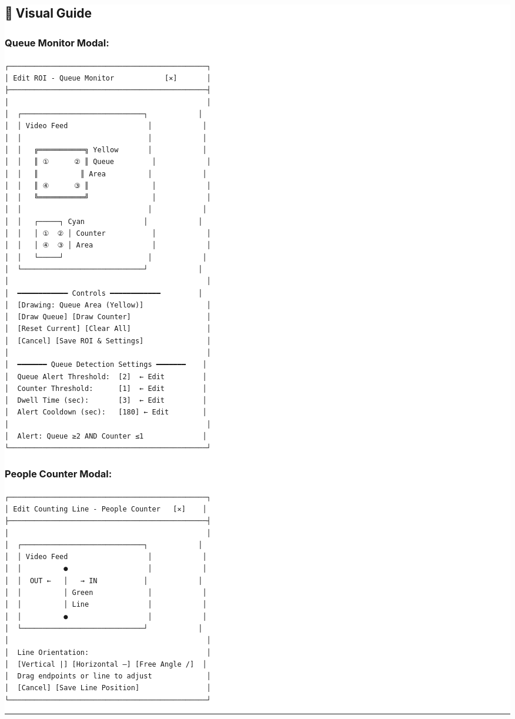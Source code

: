 
## 🎨 Visual Guide

### Queue Monitor Modal:
```
┌───────────────────────────────────────────────┐
│ Edit ROI - Queue Monitor            [✕]       │
├───────────────────────────────────────────────┤
│                                               │
│  ┌─────────────────────────────┐            │
│  │ Video Feed                   │            │
│  │                              │            │
│  │   ╔═══════════╗ Yellow       │            │
│  │   ║ ①      ② ║ Queue         │            │
│  │   ║          ║ Area          │            │
│  │   ║ ④      ③ ║               │            │
│  │   ╚═══════════╝               │            │
│  │                              │            │
│  │   ┌─────┐ Cyan              │            │
│  │   │ ①  ② │ Counter           │            │
│  │   │ ④  ③ │ Area              │            │
│  │   └─────┘                    │            │
│  └─────────────────────────────┘            │
│                                               │
│  ━━━━━━━━━━━━ Controls ━━━━━━━━━━━━         │
│  [Drawing: Queue Area (Yellow)]               │
│  [Draw Queue] [Draw Counter]                  │
│  [Reset Current] [Clear All]                  │
│  [Cancel] [Save ROI & Settings]               │
│                                               │
│  ━━━━━━━ Queue Detection Settings ━━━━━━━    │
│  Queue Alert Threshold:  [2]  ← Edit         │
│  Counter Threshold:      [1]  ← Edit         │
│  Dwell Time (sec):       [3]  ← Edit         │
│  Alert Cooldown (sec):   [180] ← Edit        │
│                                               │
│  Alert: Queue ≥2 AND Counter ≤1              │
└───────────────────────────────────────────────┘
```

### People Counter Modal:
```
┌───────────────────────────────────────────────┐
│ Edit Counting Line - People Counter   [✕]    │
├───────────────────────────────────────────────┤
│                                               │
│  ┌─────────────────────────────┐            │
│  │ Video Feed                   │            │
│  │          ●                   │            │
│  │  OUT ←   │   → IN           │            │
│  │          │ Green             │            │
│  │          │ Line              │            │
│  │          ●                   │            │
│  └─────────────────────────────┘            │
│                                               │
│  Line Orientation:                            │
│  [Vertical |] [Horizontal —] [Free Angle /]  │
│  Drag endpoints or line to adjust             │
│  [Cancel] [Save Line Position]                │
└───────────────────────────────────────────────┘
```

---